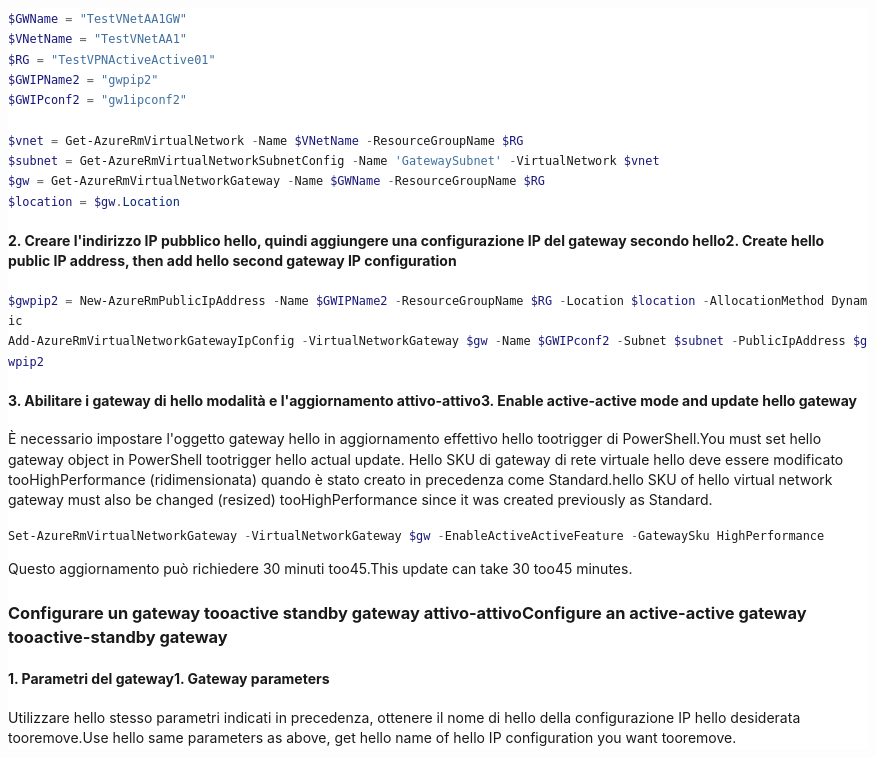 ```powershell
$GWName = "TestVNetAA1GW"
$VNetName = "TestVNetAA1"
$RG = "TestVPNActiveActive01"
$GWIPName2 = "gwpip2"
$GWIPconf2 = "gw1ipconf2"

$vnet = Get-AzureRmVirtualNetwork -Name $VNetName -ResourceGroupName $RG
$subnet = Get-AzureRmVirtualNetworkSubnetConfig -Name 'GatewaySubnet' -VirtualNetwork $vnet
$gw = Get-AzureRmVirtualNetworkGateway -Name $GWName -ResourceGroupName $RG
$location = $gw.Location
```

#### <a name="2-create-hello-public-ip-address-then-add-hello-second-gateway-ip-configuration"></a><span data-ttu-id="ccd33-249">2. Creare l'indirizzo IP pubblico hello, quindi aggiungere una configurazione IP del gateway secondo hello</span><span class="sxs-lookup"><span data-stu-id="ccd33-249">2. Create hello public IP address, then add hello second gateway IP configuration</span></span>

```powershell
$gwpip2 = New-AzureRmPublicIpAddress -Name $GWIPName2 -ResourceGroupName $RG -Location $location -AllocationMethod Dynamic
Add-AzureRmVirtualNetworkGatewayIpConfig -VirtualNetworkGateway $gw -Name $GWIPconf2 -Subnet $subnet -PublicIpAddress $gwpip2
```

#### <a name="3-enable-active-active-mode-and-update-hello-gateway"></a><span data-ttu-id="ccd33-250">3. Abilitare i gateway di hello modalità e l'aggiornamento attivo-attivo</span><span class="sxs-lookup"><span data-stu-id="ccd33-250">3. Enable active-active mode and update hello gateway</span></span>
<span data-ttu-id="ccd33-251">È necessario impostare l'oggetto gateway hello in aggiornamento effettivo hello tootrigger di PowerShell.</span><span class="sxs-lookup"><span data-stu-id="ccd33-251">You must set hello gateway object in PowerShell tootrigger hello actual update.</span></span> <span data-ttu-id="ccd33-252">Hello SKU di gateway di rete virtuale hello deve essere modificato tooHighPerformance (ridimensionata) quando è stato creato in precedenza come Standard.</span><span class="sxs-lookup"><span data-stu-id="ccd33-252">hello SKU of hello virtual network gateway must also be changed (resized) tooHighPerformance since it was created previously as Standard.</span></span>

```powershell
Set-AzureRmVirtualNetworkGateway -VirtualNetworkGateway $gw -EnableActiveActiveFeature -GatewaySku HighPerformance
```

<span data-ttu-id="ccd33-253">Questo aggiornamento può richiedere 30 minuti too45.</span><span class="sxs-lookup"><span data-stu-id="ccd33-253">This update can take 30 too45 minutes.</span></span>

### <a name="configure-an-active-active-gateway-tooactive-standby-gateway"></a><span data-ttu-id="ccd33-254">Configurare un gateway tooactive standby gateway attivo-attivo</span><span class="sxs-lookup"><span data-stu-id="ccd33-254">Configure an active-active gateway tooactive-standby gateway</span></span>
#### <a name="1-gateway-parameters"></a><span data-ttu-id="ccd33-255">1. Parametri del gateway</span><span class="sxs-lookup"><span data-stu-id="ccd33-255">1. Gateway parameters</span></span>
<span data-ttu-id="ccd33-256">Utilizzare hello stesso parametri indicati in precedenza, ottenere il nome di hello della configurazione IP hello desiderata tooremove.</span><span class="sxs-lookup"><span data-stu-id="ccd33-256">Use hello same parameters as above, get hello name of hello IP configuration you want tooremove.</span></span>
